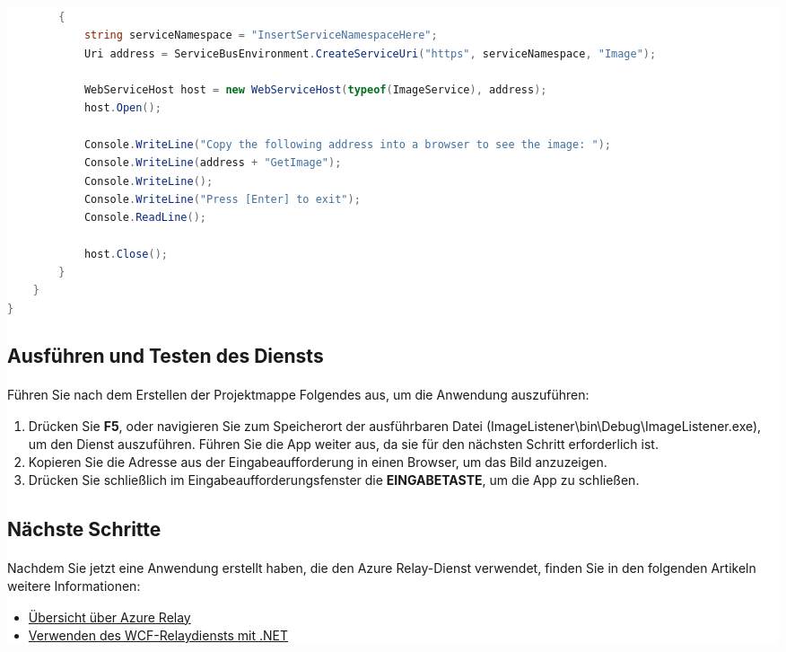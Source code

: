 ```csharp
        {
            string serviceNamespace = "InsertServiceNamespaceHere";
            Uri address = ServiceBusEnvironment.CreateServiceUri("https", serviceNamespace, "Image");

            WebServiceHost host = new WebServiceHost(typeof(ImageService), address);
            host.Open();

            Console.WriteLine("Copy the following address into a browser to see the image: ");
            Console.WriteLine(address + "GetImage");
            Console.WriteLine();
            Console.WriteLine("Press [Enter] to exit");
            Console.ReadLine();

            host.Close();
        }
    }
}
```

## <a name="run-and-test-the-service"></a>Ausführen und Testen des Diensts
Führen Sie nach dem Erstellen der Projektmappe Folgendes aus, um die Anwendung auszuführen:

1. Drücken Sie **F5**, oder navigieren Sie zum Speicherort der ausführbaren Datei (ImageListener\bin\Debug\ImageListener.exe), um den Dienst auszuführen. Führen Sie die App weiter aus, da sie für den nächsten Schritt erforderlich ist.
2. Kopieren Sie die Adresse aus der Eingabeaufforderung in einen Browser, um das Bild anzuzeigen.
3. Drücken Sie schließlich im Eingabeaufforderungsfenster die **EINGABETASTE**, um die App zu schließen.

## <a name="next-steps"></a>Nächste Schritte
Nachdem Sie jetzt eine Anwendung erstellt haben, die den Azure Relay-Dienst verwendet, finden Sie in den folgenden Artikeln weitere Informationen:

* [Übersicht über Azure Relay](relay-what-is-it.md)
* [Verwenden des WCF-Relaydiensts mit .NET](service-bus-relay-tutorial.md)

[Azure portal]: https://portal.azure.com
